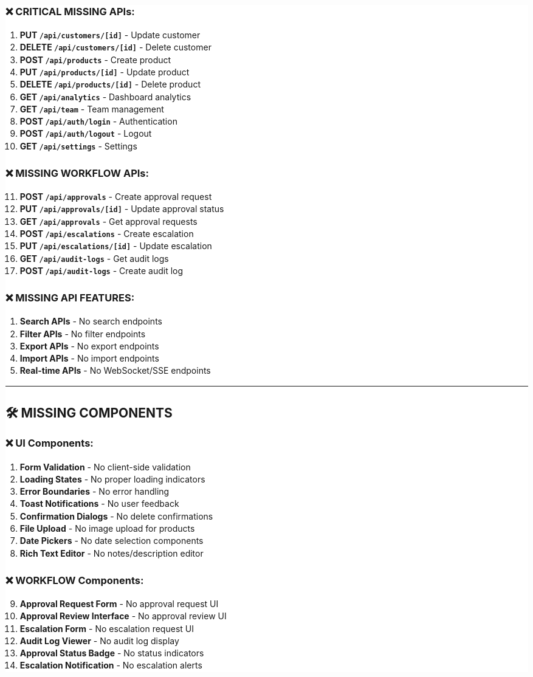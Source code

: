### **❌ CRITICAL MISSING APIs:**
1. **PUT `/api/customers/[id]`** - Update customer
2. **DELETE `/api/customers/[id]`** - Delete customer
3. **POST `/api/products`** - Create product
4. **PUT `/api/products/[id]`** - Update product
5. **DELETE `/api/products/[id]`** - Delete product
6. **GET `/api/analytics`** - Dashboard analytics
7. **GET `/api/team`** - Team management
8. **POST `/api/auth/login`** - Authentication
9. **POST `/api/auth/logout`** - Logout
10. **GET `/api/settings`** - Settings

### **❌ MISSING WORKFLOW APIs:**
11. **POST `/api/approvals`** - Create approval request
12. **PUT `/api/approvals/[id]`** - Update approval status
13. **GET `/api/approvals`** - Get approval requests
14. **POST `/api/escalations`** - Create escalation
15. **PUT `/api/escalations/[id]`** - Update escalation
16. **GET `/api/audit-logs`** - Get audit logs
17. **POST `/api/audit-logs`** - Create audit log

### **❌ MISSING API FEATURES:**
1. **Search APIs** - No search endpoints
2. **Filter APIs** - No filter endpoints
3. **Export APIs** - No export endpoints
4. **Import APIs** - No import endpoints
5. **Real-time APIs** - No WebSocket/SSE endpoints

---

## 🛠 **MISSING COMPONENTS**

### **❌ UI Components:**
1. **Form Validation** - No client-side validation
2. **Loading States** - No proper loading indicators
3. **Error Boundaries** - No error handling
4. **Toast Notifications** - No user feedback
5. **Confirmation Dialogs** - No delete confirmations
6. **File Upload** - No image upload for products
7. **Date Pickers** - No date selection components
8. **Rich Text Editor** - No notes/description editor

### **❌ WORKFLOW Components:**
9. **Approval Request Form** - No approval request UI
10. **Approval Review Interface** - No approval review UI
11. **Escalation Form** - No escalation request UI
12. **Audit Log Viewer** - No audit log display
13. **Approval Status Badge** - No status indicators
14. **Escalation Notification** - No escalation alerts
